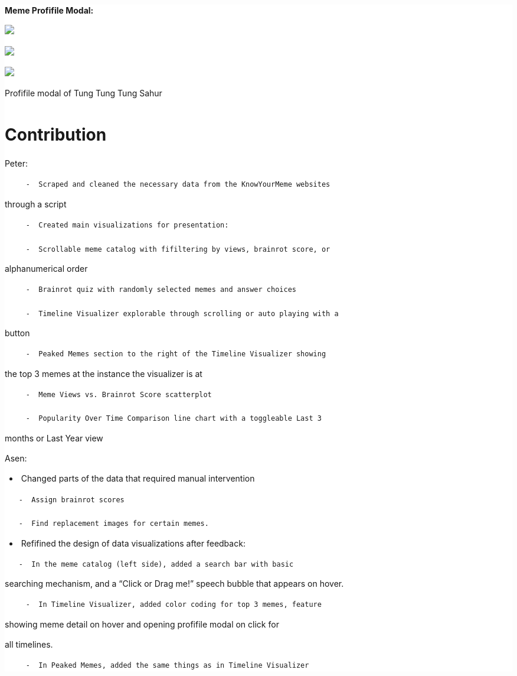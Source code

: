 **Meme Profifile Modal:** **​**

![](fpreport.pdf-7-2.png)

![](fpreport.pdf-7-3.png)

![](fpreport.pdf-7-4.png)

Profifile modal of Tung Tung Tung Sahur
# Contribution

Peter:

         - ​ Scraped and cleaned the necessary data from the KnowYourMeme websites

through a script

         - ​ Created main visualizations for presentation:

         - ​ Scrollable meme catalog with fifiltering by views, brainrot score, or

alphanumerical order

         - ​ Brainrot quiz with randomly selected memes and answer choices

         - ​ Timeline Visualizer explorable through scrolling or auto playing with a

button

         - ​ Peaked Memes section to the right of the Timeline Visualizer showing

the top 3 memes at the instance the visualizer is at

         - ​ Meme Views vs. Brainrot Score scatterplot

         - ​ Popularity Over Time Comparison line chart with a toggleable Last 3

months or Last Year view

Asen:

   - ​ Changed parts of the data that required manual intervention

         - ​ Assign brainrot scores

         - ​ Find replacement images for certain memes.

   - ​ Refifined the design of data visualizations after feedback:

         - ​ In the meme catalog (left side), added a search bar with basic

searching mechanism, and a “Click or Drag me!” speech bubble that
appears on hover.

         - ​ In Timeline Visualizer, added color coding for top 3 memes, feature

showing meme detail on hover and opening profifile modal on click for

all timelines.

         - ​ In Peaked Memes, added the same things as in Timeline Visualizer
